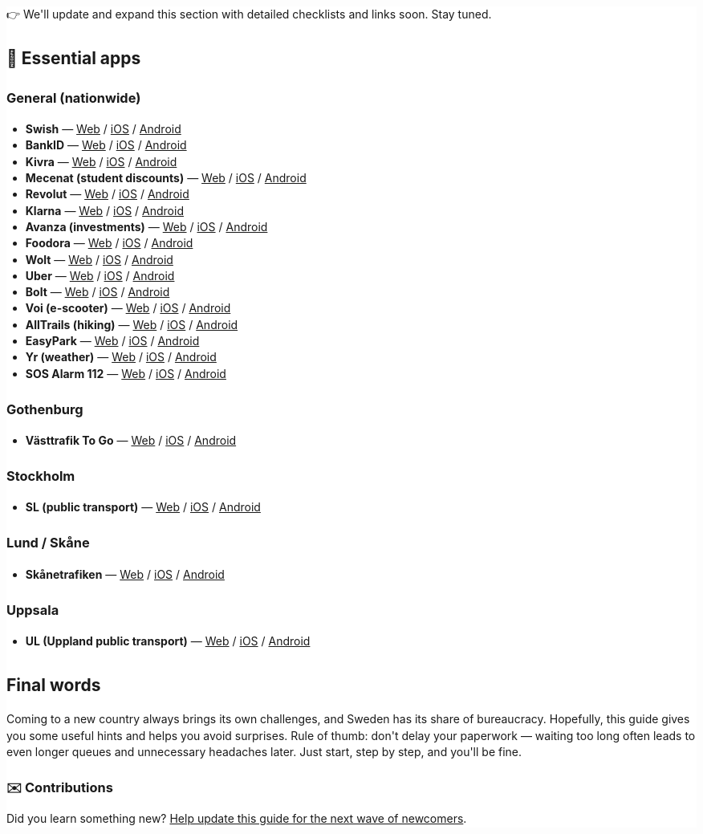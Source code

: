 👉 We'll update and expand this section with detailed checklists and links soon. Stay tuned.


## 📱 Essential apps

###  General (nationwide)
- **Swish** — [Web](https://www.swish.nu/) / [iOS]() / [Android]()
- **BankID** — [Web](https://www.bankid.com/en/) / [iOS]() / [Android]()
- **Kivra** — [Web](https://kivra.se/sv/privat/) / [iOS]() / [Android]()
- **Mecenat (student discounts)** — [Web](https://mecenat.com/se) / [iOS]() / [Android]()
- **Revolut** — [Web](https://www.revolut.com/) / [iOS]() / [Android]()
- **Klarna** — [Web](https://www.klarna.com/se/) / [iOS]() / [Android]()
- **Avanza (investments)** — [Web](https://www.avanza.se/start) / [iOS]() / [Android]()
- **Foodora** — [Web](https://www.foodora.se/) / [iOS]() / [Android]()
- **Wolt** — [Web](https://wolt.com/sv) / [iOS]() / [Android]()
- **Uber** — [Web](https://www.uber.com/se/en/) / [iOS]() / [Android]()
- **Bolt** — [Web](https://bolt.eu/en/) / [iOS]() / [Android]()
- **Voi (e-scooter)** — [Web](https://www.voi.com/) / [iOS]() / [Android]()
- **AllTrails (hiking)** — [Web](https://www.alltrails.com/) / [iOS]() / [Android]()
- **EasyPark** — [Web](https://www.easypark.com/sv-se) / [iOS]() / [Android]()
- **Yr (weather)** — [Web](https://www.yr.no/) / [iOS]() / [Android]()
- **SOS Alarm 112** — [Web](https://www.sosalarm.se/) / [iOS]() / [Android]()

### Gothenburg
- **Västtrafik To Go** — [Web](https://www.vasttrafik.se/) / [iOS]() / [Android]()

### Stockholm
- **SL (public transport)** — [Web](https://sl.se/) / [iOS]() / [Android]()

### Lund / Skåne
- **Skånetrafiken** — [Web](https://www.skanetrafiken.se/) / [iOS]() / [Android]()

### Uppsala
- **UL (Uppland public transport)** — [Web](https://www.ul.se/) / [iOS]() / [Android]()



## Final words
Coming to a new country always brings its own challenges, and Sweden has its share of bureaucracy. Hopefully, this guide gives you some useful hints and helps you avoid surprises. Rule of thumb: don't delay your paperwork — waiting too long often leads to even longer queues and unnecessary headaches later. Just start, step by step, and you'll be fine.



### ✉️ Contributions
Did you learn something new? [Help update this guide for the next wave of newcomers](./CONTRIBUTING.md).
